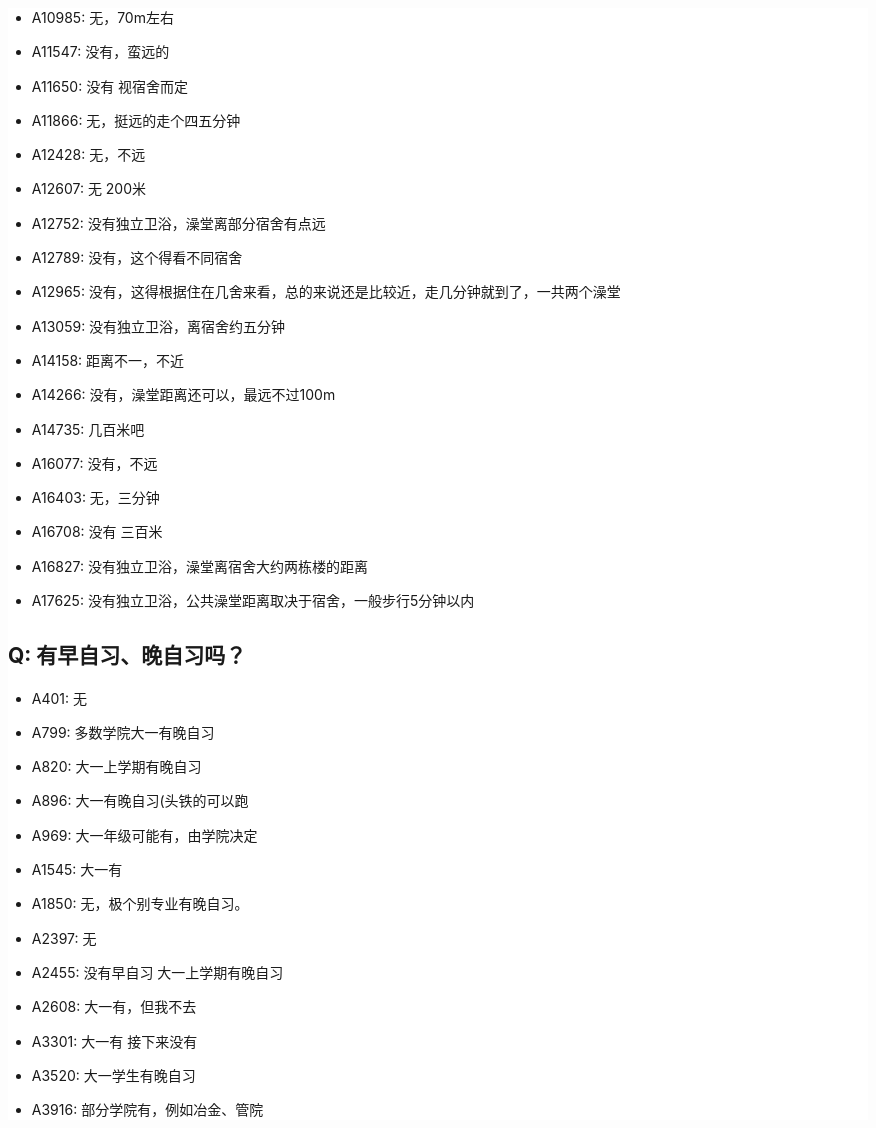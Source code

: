- A10985: 无，70m左右

- A11547: 没有，蛮远的

- A11650: 没有 视宿舍而定

- A11866: 无，挺远的走个四五分钟

- A12428: 无，不远

- A12607: 无 200米

- A12752: 没有独立卫浴，澡堂离部分宿舍有点远

- A12789: 没有，这个得看不同宿舍

- A12965: 没有，这得根据住在几舍来看，总的来说还是比较近，走几分钟就到了，一共两个澡堂

- A13059: 没有独立卫浴，离宿舍约五分钟

- A14158: 距离不一，不近

- A14266: 没有，澡堂距离还可以，最远不过100m

- A14735: 几百米吧

- A16077: 没有，不远

- A16403: 无，三分钟

- A16708: 没有 三百米

- A16827: 没有独立卫浴，澡堂离宿舍大约两栋楼的距离

- A17625: 没有独立卫浴，公共澡堂距离取决于宿舍，一般步行5分钟以内

## Q: 有早自习、晚自习吗？

- A401: 无

- A799: 多数学院大一有晚自习

- A820: 大一上学期有晚自习

- A896: 大一有晚自习(头铁的可以跑

- A969: 大一年级可能有，由学院决定

- A1545: 大一有

- A1850: 无，极个别专业有晚自习。

- A2397: 无

- A2455: 没有早自习 大一上学期有晚自习

- A2608: 大一有，但我不去

- A3301: 大一有 接下来没有

- A3520: 大一学生有晚自习

- A3916: 部分学院有，例如冶金、管院
